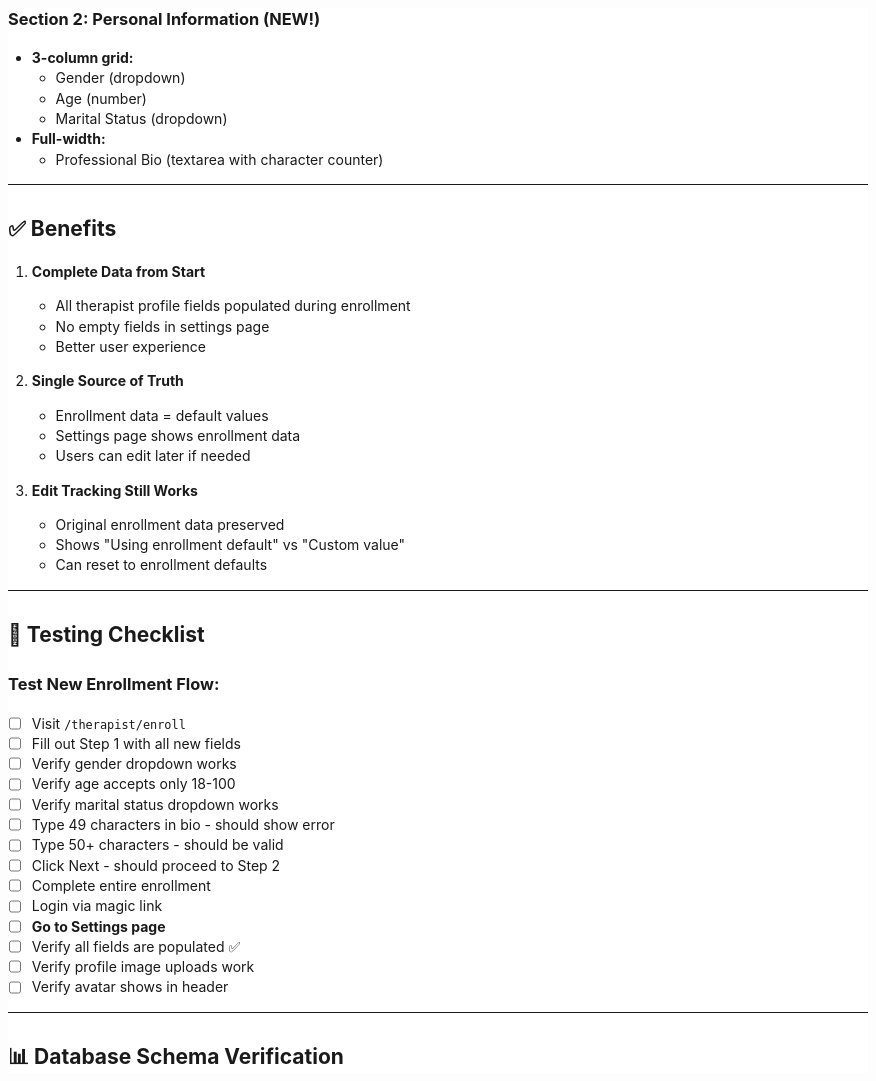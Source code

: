 ### Section 2: Personal Information (NEW!)
- **3-column grid:**
  - Gender (dropdown)
  - Age (number)
  - Marital Status (dropdown)
- **Full-width:**
  - Professional Bio (textarea with character counter)

---

## ✅ Benefits

1. **Complete Data from Start**
   - All therapist profile fields populated during enrollment
   - No empty fields in settings page
   - Better user experience

2. **Single Source of Truth**
   - Enrollment data = default values
   - Settings page shows enrollment data
   - Users can edit later if needed

3. **Edit Tracking Still Works**
   - Original enrollment data preserved
   - Shows "Using enrollment default" vs "Custom value"
   - Can reset to enrollment defaults

---

## 🧪 Testing Checklist

### Test New Enrollment Flow:
- [ ] Visit `/therapist/enroll`
- [ ] Fill out Step 1 with all new fields
- [ ] Verify gender dropdown works
- [ ] Verify age accepts only 18-100
- [ ] Verify marital status dropdown works
- [ ] Type 49 characters in bio - should show error
- [ ] Type 50+ characters - should be valid
- [ ] Click Next - should proceed to Step 2
- [ ] Complete entire enrollment
- [ ] Login via magic link
- [ ] **Go to Settings page**
- [ ] Verify all fields are populated ✅
- [ ] Verify profile image uploads work
- [ ] Verify avatar shows in header

---

## 📊 Database Schema Verification
